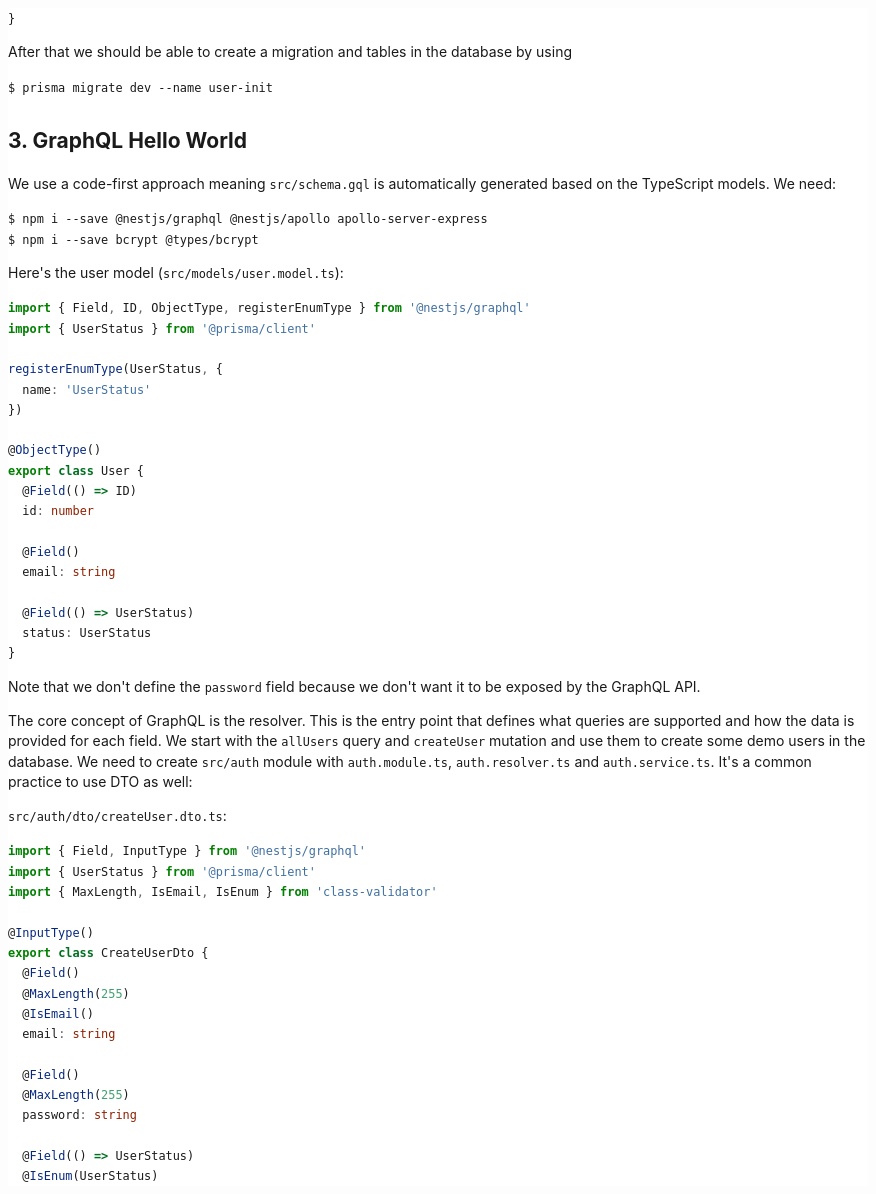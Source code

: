 ````
}
````

After that we should be able to create a migration and tables in the database by using
````
$ prisma migrate dev --name user-init
````

## 3. GraphQL Hello World
We use a code-first approach meaning `src/schema.gql` is automatically generated based on the TypeScript models. We need:
````
$ npm i --save @nestjs/graphql @nestjs/apollo apollo-server-express
$ npm i --save bcrypt @types/bcrypt
````

Here's the user model (`src/models/user.model.ts`): 

````typescript
import { Field, ID, ObjectType, registerEnumType } from '@nestjs/graphql'
import { UserStatus } from '@prisma/client'

registerEnumType(UserStatus, {
  name: 'UserStatus'
})

@ObjectType()
export class User {
  @Field(() => ID)
  id: number

  @Field()
  email: string

  @Field(() => UserStatus)
  status: UserStatus
}
````
Note that we don't define the `password` field because we don't want it to be exposed by the GraphQL API.

The core concept of GraphQL is the resolver. This is the entry point that defines what queries are supported and how the data is provided for each field. We start with the `allUsers` query and `createUser` mutation and use them to create some demo users in the database. We need to create `src/auth` module with `auth.module.ts`, `auth.resolver.ts` and `auth.service.ts`. It's a common practice to use DTO as well:

`src/auth/dto/createUser.dto.ts`:
````typescript
import { Field, InputType } from '@nestjs/graphql'
import { UserStatus } from '@prisma/client'
import { MaxLength, IsEmail, IsEnum } from 'class-validator'

@InputType()
export class CreateUserDto {
  @Field()
  @MaxLength(255)
  @IsEmail()
  email: string

  @Field()
  @MaxLength(255)
  password: string

  @Field(() => UserStatus)
  @IsEnum(UserStatus)
````